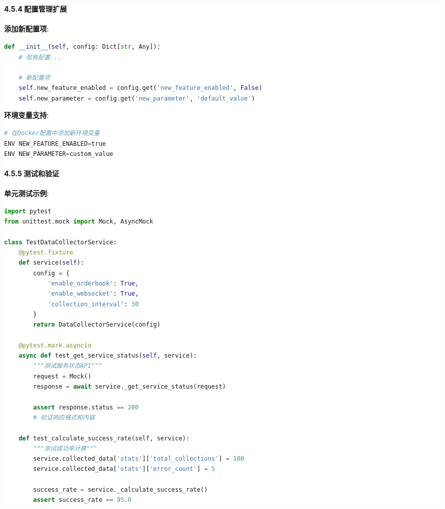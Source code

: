 #### 4.5.4 配置管理扩展

**添加新配置项**:
```python
def __init__(self, config: Dict[str, Any]):
    # 现有配置...

    # 新配置项
    self.new_feature_enabled = config.get('new_feature_enabled', False)
    self.new_parameter = config.get('new_parameter', 'default_value')
```

**环境变量支持**:
```python
# 在Docker配置中添加新环境变量
ENV NEW_FEATURE_ENABLED=true
ENV NEW_PARAMETER=custom_value
```

#### 4.5.5 测试和验证

**单元测试示例**:
```python
import pytest
from unittest.mock import Mock, AsyncMock

class TestDataCollectorService:
    @pytest.fixture
    def service(self):
        config = {
            'enable_orderbook': True,
            'enable_websocket': True,
            'collection_interval': 30
        }
        return DataCollectorService(config)

    @pytest.mark.asyncio
    async def test_get_service_status(self, service):
        """测试服务状态API"""
        request = Mock()
        response = await service._get_service_status(request)

        assert response.status == 200
        # 验证响应格式和内容

    def test_calculate_success_rate(self, service):
        """测试成功率计算"""
        service.collected_data['stats']['total_collections'] = 100
        service.collected_data['stats']['error_count'] = 5

        success_rate = service._calculate_success_rate()
        assert success_rate == 95.0
```
